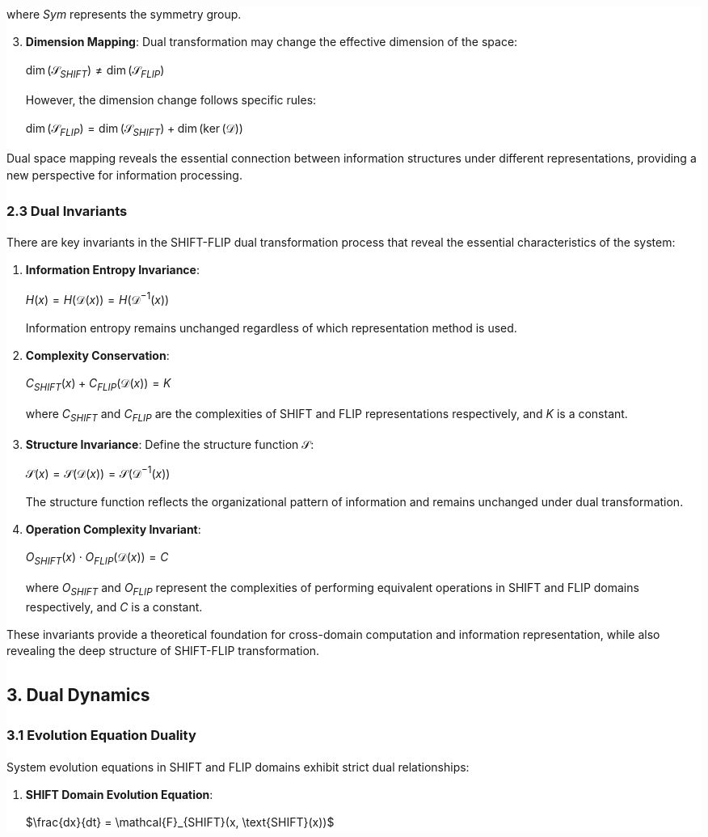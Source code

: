    where $`Sym`$ represents the symmetry group.

3. **Dimension Mapping**:
   Dual transformation may change the effective dimension of the space:
   
   $`\dim(\mathcal{S}_{SHIFT}) \neq \dim(\mathcal{S}_{FLIP})`$
   
   However, the dimension change follows specific rules:
   
   $`\dim(\mathcal{S}_{FLIP}) = \dim(\mathcal{S}_{SHIFT}) + \dim(\ker(\mathcal{D}))`$

Dual space mapping reveals the essential connection between information structures under different representations, providing a new perspective for information processing.

### 2.3 Dual Invariants

There are key invariants in the SHIFT-FLIP dual transformation process that reveal the essential characteristics of the system:

1. **Information Entropy Invariance**:
   
   $`H(x) = H(\mathcal{D}(x)) = H(\mathcal{D}^{-1}(x))`$
   
   Information entropy remains unchanged regardless of which representation method is used.

2. **Complexity Conservation**:
   
   $`C_{SHIFT}(x) + C_{FLIP}(\mathcal{D}(x)) = K`$
   
   where $`C_{SHIFT}`$ and $`C_{FLIP}`$ are the complexities of SHIFT and FLIP representations respectively, and $`K`$ is a constant.

3. **Structure Invariance**:
   Define the structure function $`\mathcal{S}`$:
   
   $`\mathcal{S}(x) = \mathcal{S}(\mathcal{D}(x)) = \mathcal{S}(\mathcal{D}^{-1}(x))`$
   
   The structure function reflects the organizational pattern of information and remains unchanged under dual transformation.

4. **Operation Complexity Invariant**:
   
   $`O_{SHIFT}(x) \cdot O_{FLIP}(\mathcal{D}(x)) = C`$
   
   where $`O_{SHIFT}`$ and $`O_{FLIP}`$ represent the complexities of performing equivalent operations in SHIFT and FLIP domains respectively, and $`C`$ is a constant.

These invariants provide a theoretical foundation for cross-domain computation and information representation, while also revealing the deep structure of SHIFT-FLIP transformation.

## 3. Dual Dynamics

### 3.1 Evolution Equation Duality

System evolution equations in SHIFT and FLIP domains exhibit strict dual relationships:

1. **SHIFT Domain Evolution Equation**:
   
   $`\frac{dx}{dt} = \mathcal{F}_{SHIFT}(x, \text{SHIFT}(x))`$
